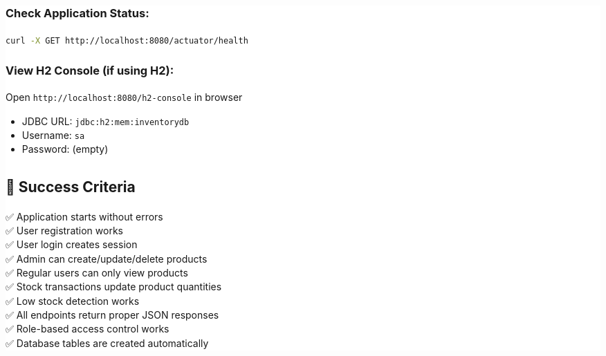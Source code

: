 ### Check Application Status:

```bash
curl -X GET http://localhost:8080/actuator/health
```

### View H2 Console (if using H2):

Open `http://localhost:8080/h2-console` in browser

-   JDBC URL: `jdbc:h2:mem:inventorydb`
-   Username: `sa`
-   Password: (empty)

## 🎯 Success Criteria

✅ Application starts without errors  
✅ User registration works  
✅ User login creates session  
✅ Admin can create/update/delete products  
✅ Regular users can only view products  
✅ Stock transactions update product quantities  
✅ Low stock detection works  
✅ All endpoints return proper JSON responses  
✅ Role-based access control works  
✅ Database tables are created automatically
